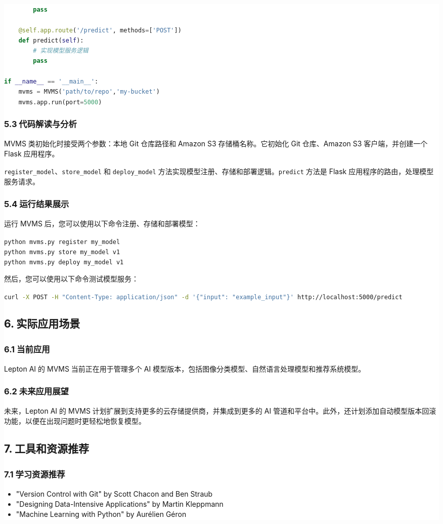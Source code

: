 ```python
        pass

    @self.app.route('/predict', methods=['POST'])
    def predict(self):
        # 实现模型服务逻辑
        pass

if __name__ == '__main__':
    mvms = MVMS('path/to/repo','my-bucket')
    mvms.app.run(port=5000)
```

### 5.3 代码解读与分析

MVMS 类初始化时接受两个参数：本地 Git 仓库路径和 Amazon S3 存储桶名称。它初始化 Git 仓库、Amazon S3 客户端，并创建一个 Flask 应用程序。

`register_model`、`store_model` 和 `deploy_model` 方法实现模型注册、存储和部署逻辑。`predict` 方法是 Flask 应用程序的路由，处理模型服务请求。

### 5.4 运行结果展示

运行 MVMS 后，您可以使用以下命令注册、存储和部署模型：

```bash
python mvms.py register my_model
python mvms.py store my_model v1
python mvms.py deploy my_model v1
```

然后，您可以使用以下命令测试模型服务：

```bash
curl -X POST -H "Content-Type: application/json" -d '{"input": "example_input"}' http://localhost:5000/predict
```

## 6. 实际应用场景

### 6.1 当前应用

Lepton AI 的 MVMS 当前正在用于管理多个 AI 模型版本，包括图像分类模型、自然语言处理模型和推荐系统模型。

### 6.2 未来应用展望

未来，Lepton AI 的 MVMS 计划扩展到支持更多的云存储提供商，并集成到更多的 AI 管道和平台中。此外，还计划添加自动模型版本回滚功能，以便在出现问题时更轻松地恢复模型。

## 7. 工具和资源推荐

### 7.1 学习资源推荐

- "Version Control with Git" by Scott Chacon and Ben Straub
- "Designing Data-Intensive Applications" by Martin Kleppmann
- "Machine Learning with Python" by Aurélien Géron
